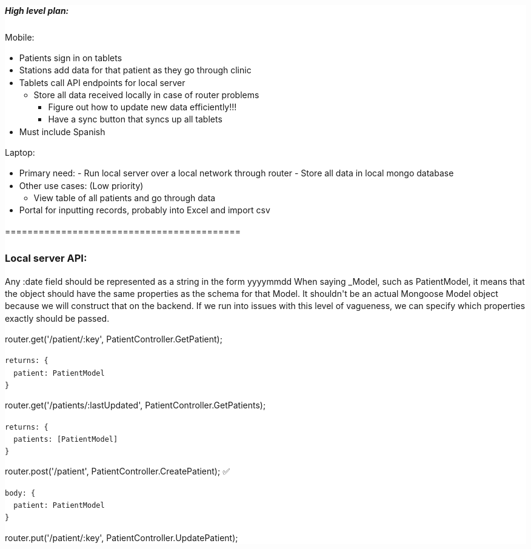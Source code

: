 ##### High level plan:

Mobile:

- Patients sign in on tablets
- Stations add data for that patient as they go through clinic
- Tablets call API endpoints for local server
  - Store all data received locally in case of router problems
    - Figure out how to update new data efficiently!!!
    - Have a sync button that syncs up all tablets
- Must include Spanish

Laptop:

- Primary need: - Run local server over a local network through router - Store all data in local mongo database
- Other use cases:
  (Low priority)
  - View table of all patients and go through data
- Portal for inputting records, probably into Excel and import csv

==========================================

### Local server API:

Any :date field should be represented as a string in the form yyyymmdd
When saying \_Model, such as PatientModel, it means that the object should
have the same properties as the schema for that Model. It shouldn't be an actual Mongoose
Model object because we will construct that on the backend. If we run into issues
with this level of vagueness, we can specify which properties exactly should be
passed.

router.get('/patient/:key', PatientController.GetPatient);

```
returns: {
  patient: PatientModel
}
```

router.get('/patients/:lastUpdated', PatientController.GetPatients);

```
returns: {
  patients: [PatientModel]
}
```

router.post('/patient', PatientController.CreatePatient); :white_check_mark:

```
body: {
  patient: PatientModel
}
```

router.put('/patient/:key', PatientController.UpdatePatient);
